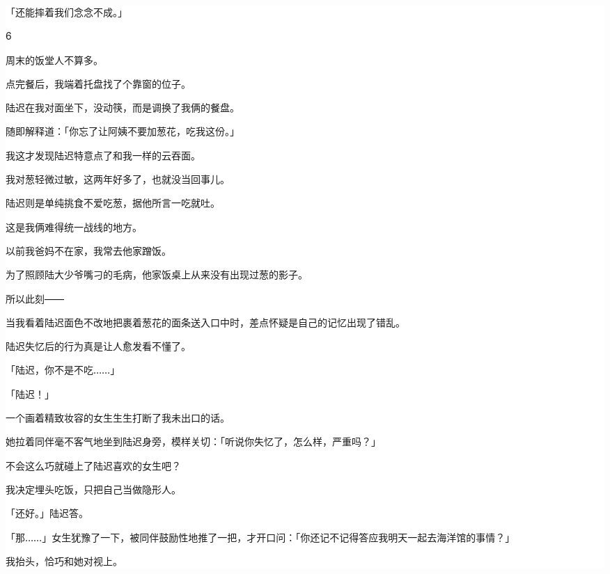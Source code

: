 
「还能摔着我们念念不成。」


6


周末的饭堂人不算多。


点完餐后，我端着托盘找了个靠窗的位子。


陆迟在我对面坐下，没动筷，而是调换了我俩的餐盘。


随即解释道：「你忘了让阿姨不要加葱花，吃我这份。」


我这才发现陆迟特意点了和我一样的云吞面。


我对葱轻微过敏，这两年好多了，也就没当回事儿。


陆迟则是单纯挑食不爱吃葱，据他所言一吃就吐。


这是我俩难得统一战线的地方。


以前我爸妈不在家，我常去他家蹭饭。


为了照顾陆大少爷嘴刁的毛病，他家饭桌上从来没有出现过葱的影子。


所以此刻——


当我看着陆迟面色不改地把裹着葱花的面条送入口中时，差点怀疑是自己的记忆出现了错乱。


陆迟失忆后的行为真是让人愈发看不懂了。


「陆迟，你不是不吃……」


「陆迟！」


一个画着精致妆容的女生生生打断了我未出口的话。


她拉着同伴毫不客气地坐到陆迟身旁，模样关切：「听说你失忆了，怎么样，严重吗？」


不会这么巧就碰上了陆迟喜欢的女生吧？


我决定埋头吃饭，只把自己当做隐形人。


「还好。」陆迟答。


「那……」女生犹豫了一下，被同伴鼓励性地推了一把，才开口问：「你还记不记得答应我明天一起去海洋馆的事情？」


我抬头，恰巧和她对视上。


